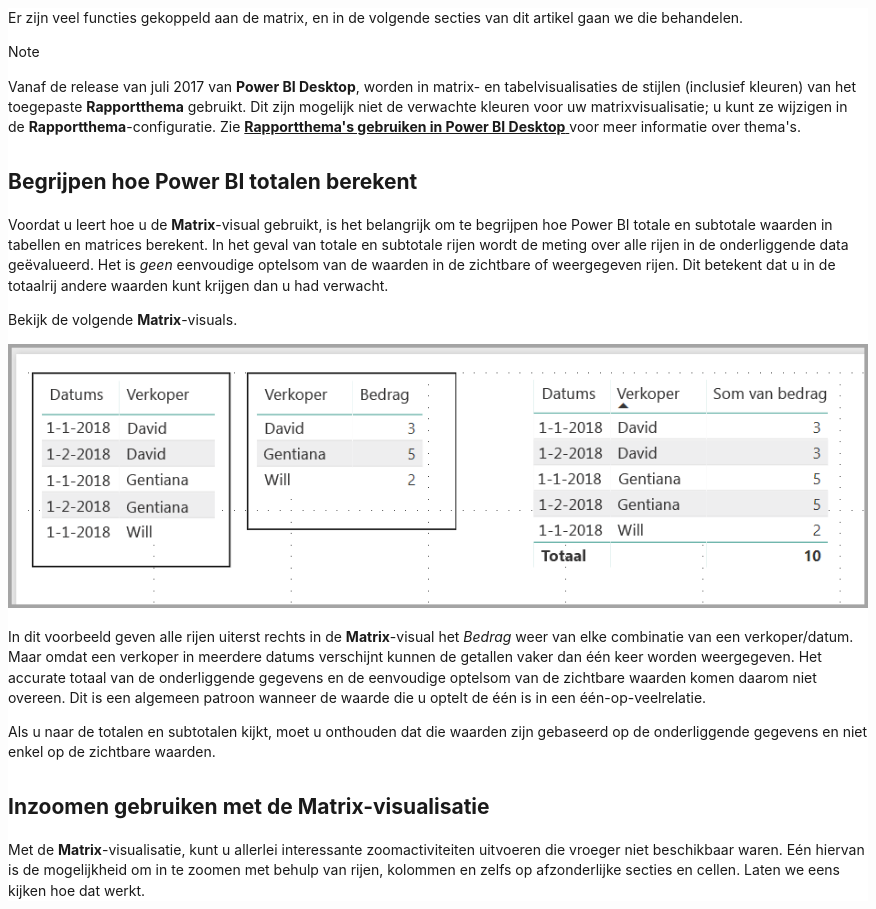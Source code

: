 Er zijn veel functies gekoppeld aan de matrix, en in de volgende secties van dit artikel gaan we die behandelen.

> [!NOTE]
> Vanaf de release van juli 2017 van **Power BI Desktop**, worden in matrix- en tabelvisualisaties de stijlen (inclusief kleuren) van het toegepaste **Rapportthema** gebruikt. Dit zijn mogelijk niet de verwachte kleuren voor uw matrixvisualisatie; u kunt ze wijzigen in de **Rapportthema**-configuratie. Zie [ **Rapportthema's gebruiken in Power BI Desktop** ](desktop-report-themes.md) voor meer informatie over thema's.
> 
> 

## <a name="understanding-how-power-bi-calculates-totals"></a>Begrijpen hoe Power BI totalen berekent

Voordat u leert hoe u de **Matrix**-visual gebruikt, is het belangrijk om te begrijpen hoe Power BI totale en subtotale waarden in tabellen en matrices berekent. In het geval van totale en subtotale rijen wordt de meting over alle rijen in de onderliggende data geëvalueerd. Het is *geen* eenvoudige optelsom van de waarden in de zichtbare of weergegeven rijen. Dit betekent dat u in de totaalrij andere waarden kunt krijgen dan u had verwacht. 

Bekijk de volgende **Matrix**-visuals. 

![](media/desktop-matrix-visual/matrix-visual_3.png)

In dit voorbeeld geven alle rijen uiterst rechts in de **Matrix**-visual het *Bedrag* weer van elke combinatie van een verkoper/datum. Maar omdat een verkoper in meerdere datums verschijnt kunnen de getallen vaker dan één keer worden weergegeven. Het accurate totaal van de onderliggende gegevens en de eenvoudige optelsom van de zichtbare waarden komen daarom niet overeen. Dit is een algemeen patroon wanneer de waarde die u optelt de één is in een één-op-veelrelatie.

Als u naar de totalen en subtotalen kijkt, moet u onthouden dat die waarden zijn gebaseerd op de onderliggende gegevens en niet enkel op de zichtbare waarden. 


## <a name="using-drill-down-with-the-matrix-visual"></a>Inzoomen gebruiken met de Matrix-visualisatie
Met de **Matrix**-visualisatie, kunt u allerlei interessante zoomactiviteiten uitvoeren die vroeger niet beschikbaar waren. Eén hiervan is de mogelijkheid om in te zoomen met behulp van rijen, kolommen en zelfs op afzonderlijke secties en cellen. Laten we eens kijken hoe dat werkt.
